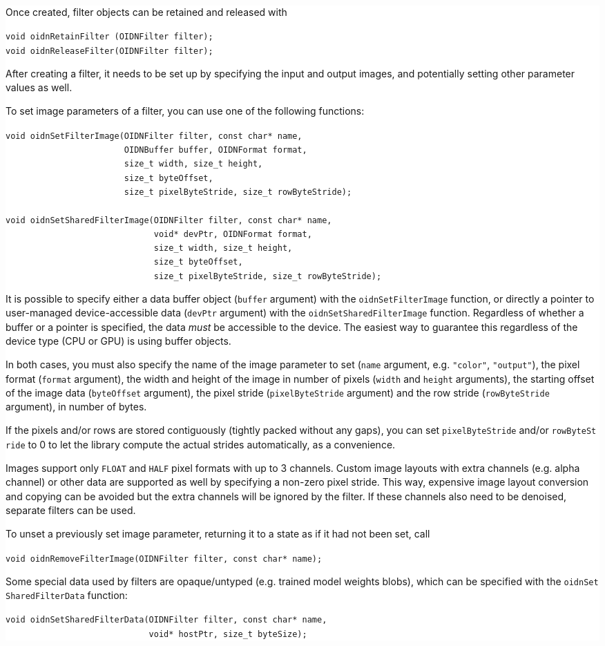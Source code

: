 Once created, filter objects can be retained and released with

    void oidnRetainFilter (OIDNFilter filter);
    void oidnReleaseFilter(OIDNFilter filter);

After creating a filter, it needs to be set up by specifying the input and
output images, and potentially setting other parameter values as well.

To set image parameters of a filter, you can use one of the following functions:

    void oidnSetFilterImage(OIDNFilter filter, const char* name,
                            OIDNBuffer buffer, OIDNFormat format,
                            size_t width, size_t height,
                            size_t byteOffset,
                            size_t pixelByteStride, size_t rowByteStride);

    void oidnSetSharedFilterImage(OIDNFilter filter, const char* name,
                                  void* devPtr, OIDNFormat format,
                                  size_t width, size_t height,
                                  size_t byteOffset,
                                  size_t pixelByteStride, size_t rowByteStride);

It is possible to specify either a data buffer object (`buffer` argument) with
the `oidnSetFilterImage` function, or directly a pointer to user-managed
device-accessible data (`devPtr` argument) with the `oidnSetSharedFilterImage`
function. Regardless of whether a buffer or a pointer is specified, the data
*must* be accessible to the device. The easiest way to guarantee this regardless
of the device type (CPU or GPU) is using buffer objects.

In both cases, you must also specify the name of the image parameter to set
(`name` argument, e.g. `"color"`, `"output"`), the pixel format (`format`
argument), the width and height of the image in number of pixels (`width` and
`height` arguments), the starting offset of the image data (`byteOffset`
argument), the pixel stride (`pixelByteStride` argument) and the row stride
(`rowByteStride` argument), in number of bytes.

If the pixels and/or rows are stored contiguously (tightly packed without any
gaps), you can set `pixelByteStride` and/or `rowByteStride` to 0 to let the
library compute the actual strides automatically, as a convenience.

Images support only `FLOAT` and `HALF` pixel formats with up to 3 channels.
Custom image layouts with extra channels (e.g. alpha channel) or other data are
supported as well by specifying a non-zero pixel stride. This way, expensive
image layout conversion and copying can be avoided but the extra channels will
be ignored by the filter. If these channels also need to be denoised, separate
filters can be used.

To unset a previously set image parameter, returning it to a state as if it had
not been set, call

    void oidnRemoveFilterImage(OIDNFilter filter, const char* name);

Some special data used by filters are opaque/untyped (e.g. trained model weights
blobs), which can be specified with the `oidnSetSharedFilterData` function:

    void oidnSetSharedFilterData(OIDNFilter filter, const char* name,
                                 void* hostPtr, size_t byteSize);
